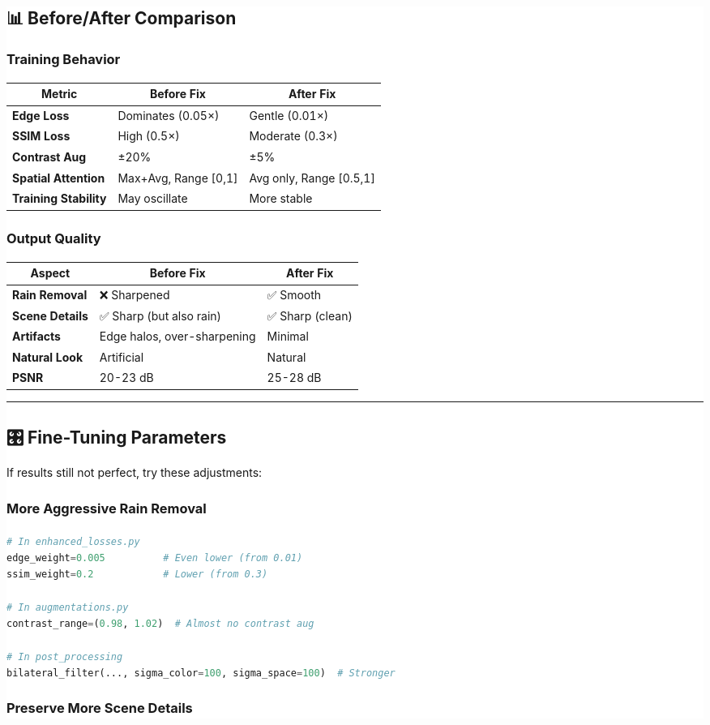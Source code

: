 
## 📊 Before/After Comparison

### Training Behavior

| Metric | Before Fix | After Fix |
|--------|-----------|-----------|
| **Edge Loss** | Dominates (0.05×) | Gentle (0.01×) |
| **SSIM Loss** | High (0.5×) | Moderate (0.3×) |
| **Contrast Aug** | ±20% | ±5% |
| **Spatial Attention** | Max+Avg, Range [0,1] | Avg only, Range [0.5,1] |
| **Training Stability** | May oscillate | More stable |

### Output Quality

| Aspect | Before Fix | After Fix |
|--------|-----------|-----------|
| **Rain Removal** | ❌ Sharpened | ✅ Smooth |
| **Scene Details** | ✅ Sharp (but also rain) | ✅ Sharp (clean) |
| **Artifacts** | Edge halos, over-sharpening | Minimal |
| **Natural Look** | Artificial | Natural |
| **PSNR** | 20-23 dB | 25-28 dB |

---

## 🎛️ Fine-Tuning Parameters

If results still not perfect, try these adjustments:

### More Aggressive Rain Removal

```python
# In enhanced_losses.py
edge_weight=0.005          # Even lower (from 0.01)
ssim_weight=0.2            # Lower (from 0.3)

# In augmentations.py
contrast_range=(0.98, 1.02)  # Almost no contrast aug

# In post_processing
bilateral_filter(..., sigma_color=100, sigma_space=100)  # Stronger
```

### Preserve More Scene Details
